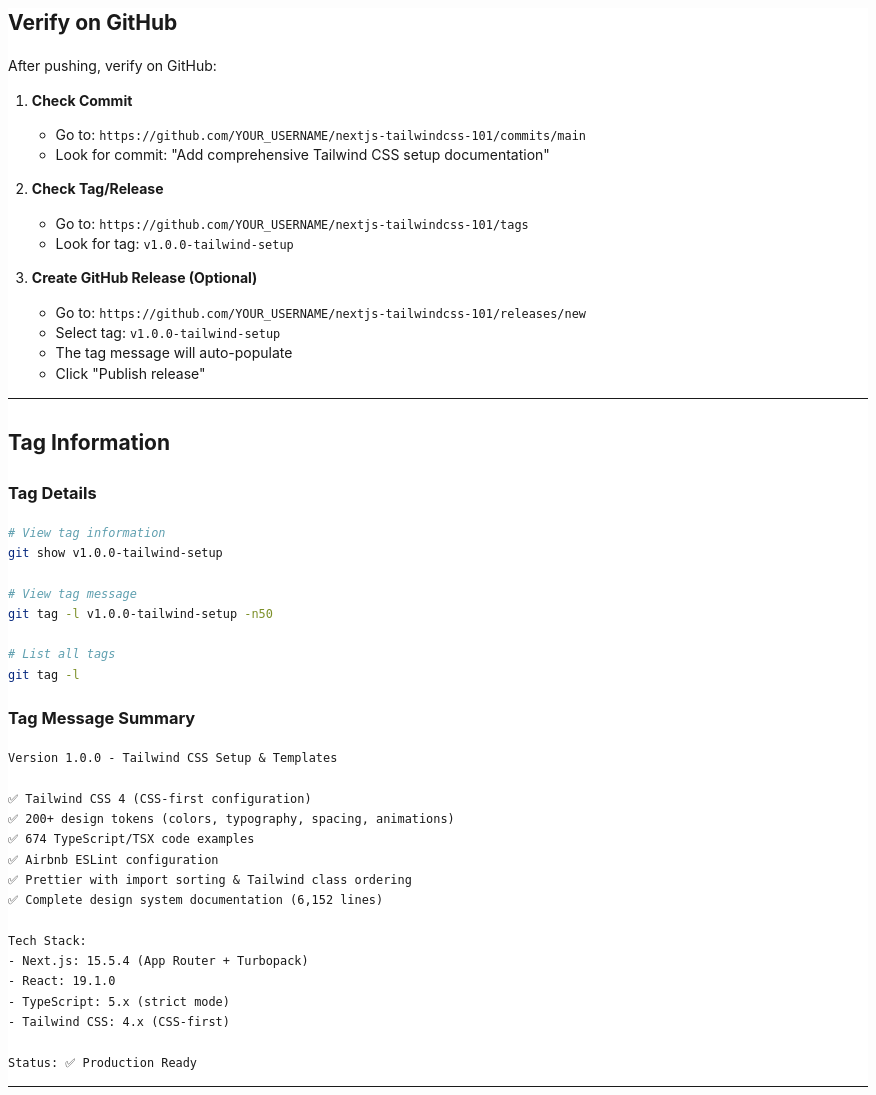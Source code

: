 ## Verify on GitHub

After pushing, verify on GitHub:

1. **Check Commit**
   - Go to:
     `https://github.com/YOUR_USERNAME/nextjs-tailwindcss-101/commits/main`
   - Look for commit: "Add comprehensive Tailwind CSS setup documentation"

2. **Check Tag/Release**
   - Go to: `https://github.com/YOUR_USERNAME/nextjs-tailwindcss-101/tags`
   - Look for tag: `v1.0.0-tailwind-setup`

3. **Create GitHub Release (Optional)**
   - Go to:
     `https://github.com/YOUR_USERNAME/nextjs-tailwindcss-101/releases/new`
   - Select tag: `v1.0.0-tailwind-setup`
   - The tag message will auto-populate
   - Click "Publish release"

---

## Tag Information

### Tag Details

```bash
# View tag information
git show v1.0.0-tailwind-setup

# View tag message
git tag -l v1.0.0-tailwind-setup -n50

# List all tags
git tag -l
```

### Tag Message Summary

```plaintext
Version 1.0.0 - Tailwind CSS Setup & Templates

✅ Tailwind CSS 4 (CSS-first configuration)
✅ 200+ design tokens (colors, typography, spacing, animations)
✅ 674 TypeScript/TSX code examples
✅ Airbnb ESLint configuration
✅ Prettier with import sorting & Tailwind class ordering
✅ Complete design system documentation (6,152 lines)

Tech Stack:
- Next.js: 15.5.4 (App Router + Turbopack)
- React: 19.1.0
- TypeScript: 5.x (strict mode)
- Tailwind CSS: 4.x (CSS-first)

Status: ✅ Production Ready
```

---